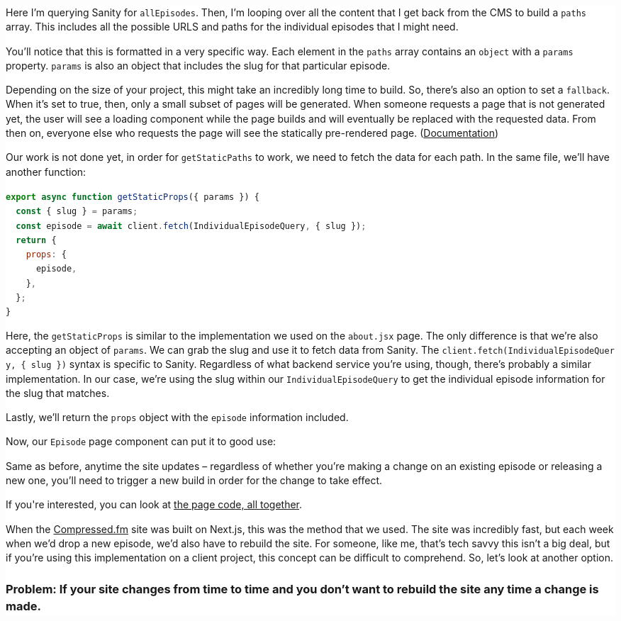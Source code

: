 Here I’m querying Sanity for `allEpisodes`. Then, I’m looping over all the content that I get back from the CMS to build a `paths` array. This includes all the possible URLS and paths for the individual episodes that I might need.

You’ll notice that this is formatted in a very specific way. Each element in the `paths` array contains an `object` with a `params` property. `params` is also an object that includes the slug for that particular episode.

Depending on the size of your project, this might take an incredibly long time to build. So, there’s also an option to set a `fallback`. When it’s set to true, then, only a small subset of pages will be generated. When someone requests a page that is not generated yet, the user will see a loading component while the page builds and will eventually be replaced with the requested data. From then on, everyone else who requests the page will see the statically pre-rendered page. ([Documentation](https://nextjs.org/docs/pages/api-reference/functions/get-static-paths#when-is-fallback-true-useful))

Our work is not done yet, in order for `getStaticPaths` to work, we need to fetch the data for each path. In the same file, we’ll have another function:

```javascript
export async function getStaticProps({ params }) {
  const { slug } = params;
  const episode = await client.fetch(IndividualEpisodeQuery, { slug });
  return {
    props: {
      episode,
    },
  };
}
```

Here, the `getStaticProps` is similar to the implementation we used on the `about.jsx` page. The only difference is that we’re also accepting an object of `params`. We can grab the slug and use it to fetch data from Sanity. The `client.fetch(IndividualEpisodeQuery, { slug })` syntax is specific to Sanity. Regardless of what backend service you’re using, though, there’s probably a similar implementation. In our case, we’re using the slug within our `IndividualEpisodeQuery` to get the individual episode information for the slug that matches.

Lastly, we’ll return the `props` object with the `episode` information included.

Now, our `Episode` page component can put it to good use:

Same as before, anytime the site updates – regardless of whether you’re making a change on an existing episode or releasing a new one, you’ll need to trigger a new build in order for the change to take effect.

If you're interested, you can look at [the page code, all together](https://github.com/ahaywood/compressedfm/tree/52b8f1cc8dd2e311cee0e21668950de53a3165ac).

When the [Compressed.fm](http://Compressed.fm) site was built on Next.js, this was the method that we used. The site was incredibly fast, but each week when we’d drop a new episode, we’d also have to rebuild the site. For someone, like me, that’s tech savvy this isn’t a big deal, but if you’re using this implementation on a client project, this concept can be difficult to comprehend. So, let’s look at another option.

### **Problem: If your site changes from time to time and you don’t want to rebuild the site any time a change is made.**
